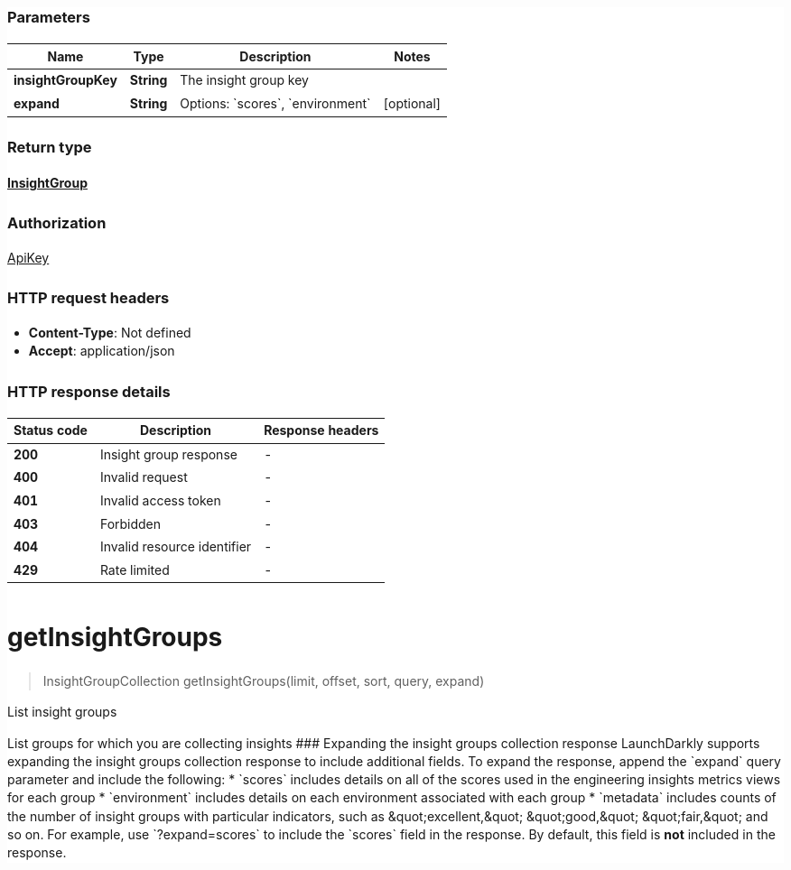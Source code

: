 ### Parameters

| Name | Type | Description  | Notes |
|------------- | ------------- | ------------- | -------------|
| **insightGroupKey** | **String**| The insight group key | |
| **expand** | **String**| Options: &#x60;scores&#x60;, &#x60;environment&#x60; | [optional] |

### Return type

[**InsightGroup**](InsightGroup.md)

### Authorization

[ApiKey](../README.md#ApiKey)

### HTTP request headers

 - **Content-Type**: Not defined
 - **Accept**: application/json

### HTTP response details
| Status code | Description | Response headers |
|-------------|-------------|------------------|
| **200** | Insight group response |  -  |
| **400** | Invalid request |  -  |
| **401** | Invalid access token |  -  |
| **403** | Forbidden |  -  |
| **404** | Invalid resource identifier |  -  |
| **429** | Rate limited |  -  |

<a id="getInsightGroups"></a>
# **getInsightGroups**
> InsightGroupCollection getInsightGroups(limit, offset, sort, query, expand)

List insight groups

List groups for which you are collecting insights  ### Expanding the insight groups collection response  LaunchDarkly supports expanding the insight groups collection response to include additional fields.  To expand the response, append the &#x60;expand&#x60; query parameter and include the following:  * &#x60;scores&#x60; includes details on all of the scores used in the engineering insights metrics views for each group * &#x60;environment&#x60; includes details on each environment associated with each group * &#x60;metadata&#x60; includes counts of the number of insight groups with particular indicators, such as \&quot;excellent,\&quot; \&quot;good,\&quot; \&quot;fair,\&quot; and so on.  For example, use &#x60;?expand&#x3D;scores&#x60; to include the &#x60;scores&#x60; field in the response. By default, this field is **not** included in the response. 
